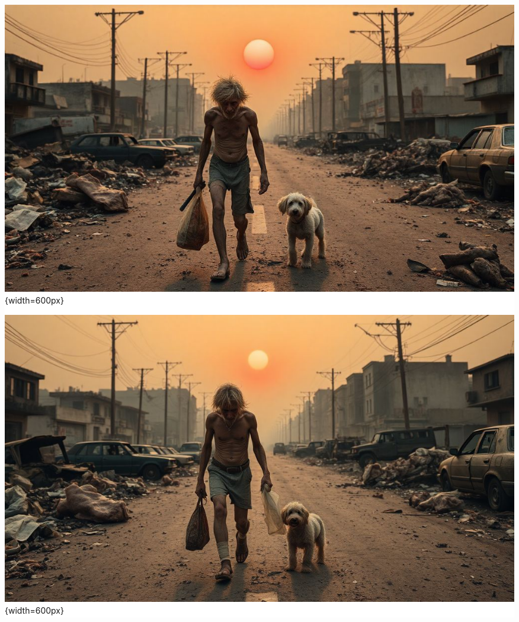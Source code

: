 ![man-dog-city-stable-difffusion-09.jpg](man-dog-city-stable-difffusion-09.jpg){width=600px}

![man-dog-city-stable-difffusion-10.jpg](man-dog-city-stable-difffusion-10.jpg){width=600px}
